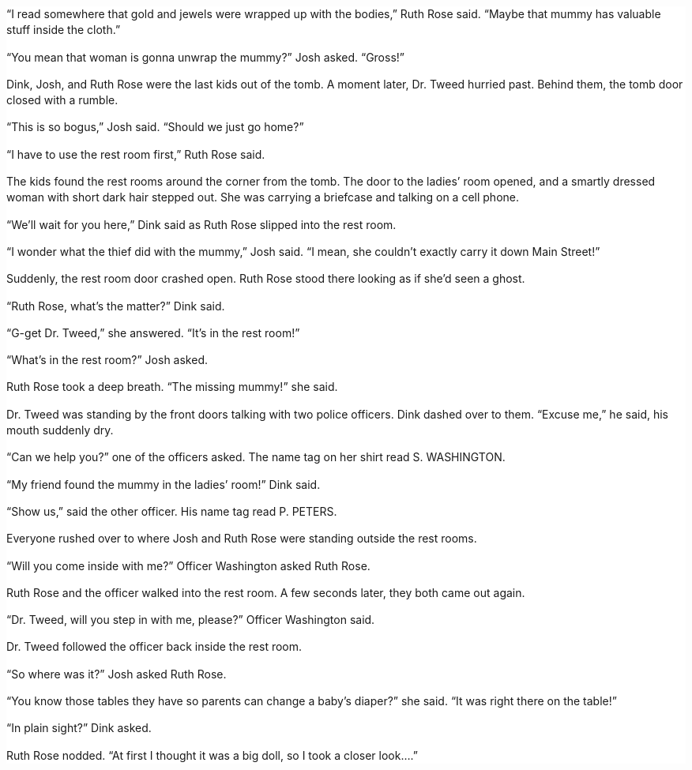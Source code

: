 “I read somewhere that gold and jewels were wrapped up with the bodies,” Ruth Rose said. “Maybe that mummy has valuable stuff inside the cloth.”

“You mean that woman is gonna unwrap the mummy?” Josh asked. “Gross!”

Dink, Josh, and Ruth Rose were the last kids out of the tomb. A moment later, Dr. Tweed hurried past. Behind them, the tomb door closed with a rumble.

“This is so bogus,” Josh said. “Should we just go home?”

“I have to use the rest room first,” Ruth Rose said.

The kids found the rest rooms around the corner from the tomb. The door to the ladies’ room opened, and a smartly dressed woman with short dark hair stepped out. She was carrying a briefcase and talking on a cell phone.

“We’ll wait for you here,” Dink said as Ruth Rose slipped into the rest room.

“I wonder what the thief did with the mummy,” Josh said. “I mean, she couldn’t exactly carry it down Main Street!”

Suddenly, the rest room door crashed open. Ruth Rose stood there looking as if she’d seen a ghost.

“Ruth Rose, what’s the matter?” Dink said.

“G-get Dr. Tweed,” she answered. “It’s in the rest room!”

“What’s in the rest room?” Josh asked.

Ruth Rose took a deep breath. “The missing mummy!” she said.





Dr. Tweed was standing by the front doors talking with two police officers. Dink dashed over to them. “Excuse me,” he said, his mouth suddenly dry.

“Can we help you?” one of the officers asked. The name tag on her shirt read S. WASHINGTON.

“My friend found the mummy in the ladies’ room!” Dink said.

“Show us,” said the other officer. His name tag read P. PETERS.





Everyone rushed over to where Josh and Ruth Rose were standing outside the rest rooms.

“Will you come inside with me?” Officer Washington asked Ruth Rose.

Ruth Rose and the officer walked into the rest room. A few seconds later, they both came out again.

“Dr. Tweed, will you step in with me, please?” Officer Washington said.

Dr. Tweed followed the officer back inside the rest room.

“So where was it?” Josh asked Ruth Rose.

“You know those tables they have so parents can change a baby’s diaper?” she said. “It was right there on the table!”

“In plain sight?” Dink asked.

Ruth Rose nodded. “At first I thought it was a big doll, so I took a closer look….”

